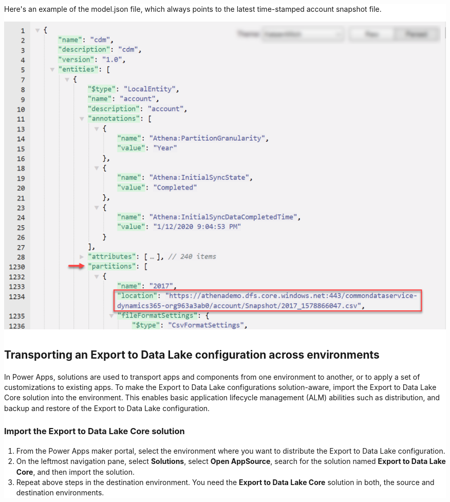 Here's an example of the model.json file, which always points to the latest time-stamped account snapshot file. 

![Sample snapshot model.json file](media/sample-snapshot-json.png "Sample snapshot model.json file") 

## Transporting an Export to Data Lake configuration across environments

In Power Apps, solutions are used to transport apps and components from one environment to another, or to apply a set of customizations to existing apps. To make the Export to Data Lake configurations solution-aware, import the Export to Data Lake Core solution into the environment. This enables basic application lifecycle management (ALM) abilities such as distribution, and backup and restore of the Export to Data Lake configuration. 

### Import the Export to Data Lake Core solution

1.	From the Power Apps maker portal, select the environment where you want to distribute the Export to Data Lake configuration.
2.	On the leftmost navigation pane, select **Solutions**, select **Open AppSource**, search for the solution named **Export to Data Lake Core**, and then import the solution.
3.  Repeat above steps in the destination environment. You need the **Export to Data Lake Core** solution in both, the source and destination environments.
